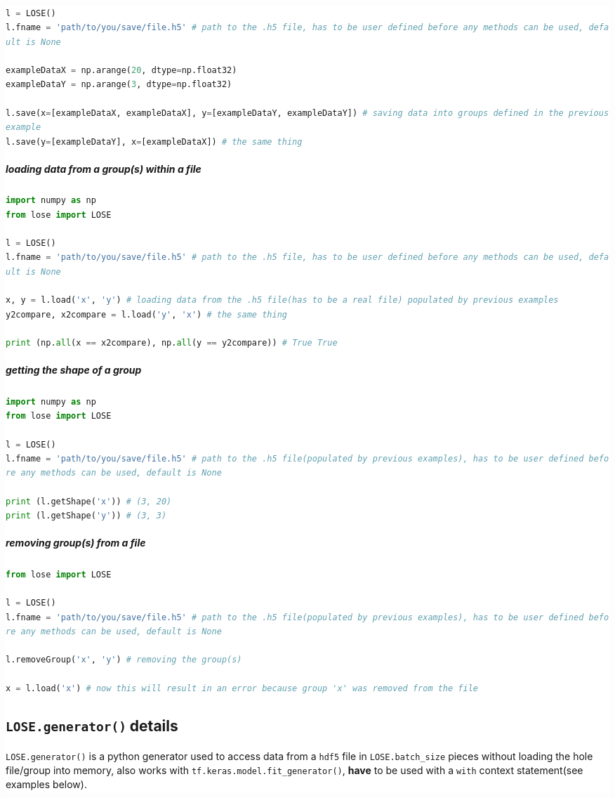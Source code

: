 ```python
l = LOSE()
l.fname = 'path/to/you/save/file.h5' # path to the .h5 file, has to be user defined before any methods can be used, default is None

exampleDataX = np.arange(20, dtype=np.float32)
exampleDataY = np.arange(3, dtype=np.float32)

l.save(x=[exampleDataX, exampleDataX], y=[exampleDataY, exampleDataY]) # saving data into groups defined in the previous example
l.save(y=[exampleDataY], x=[exampleDataX]) # the same thing
```
##### loading data from a group(s) within a file
```python
import numpy as np
from lose import LOSE

l = LOSE()
l.fname = 'path/to/you/save/file.h5' # path to the .h5 file, has to be user defined before any methods can be used, default is None

x, y = l.load('x', 'y') # loading data from the .h5 file(has to be a real file) populated by previous examples
y2compare, x2compare = l.load('y', 'x') # the same thing

print (np.all(x == x2compare), np.all(y == y2compare)) # True True
```
##### getting the shape of a group
```python
import numpy as np
from lose import LOSE

l = LOSE()
l.fname = 'path/to/you/save/file.h5' # path to the .h5 file(populated by previous examples), has to be user defined before any methods can be used, default is None

print (l.getShape('x')) # (3, 20)
print (l.getShape('y')) # (3, 3)
```
##### removing group(s) from a file
```python
from lose import LOSE

l = LOSE()
l.fname = 'path/to/you/save/file.h5' # path to the .h5 file(populated by previous examples), has to be user defined before any methods can be used, default is None

l.removeGroup('x', 'y') # removing the group(s)

x = l.load('x') # now this will result in an error because group 'x' was removed from the file
``` 
## `LOSE.generator()` details
`LOSE.generator()` is a python generator used to access data from a `hdf5` file in `LOSE.batch_size` pieces without loading the hole file/group into memory, also works with `tf.keras.model.fit_generator()`, __have__ to be used with a `with` context statement(see examples below).
